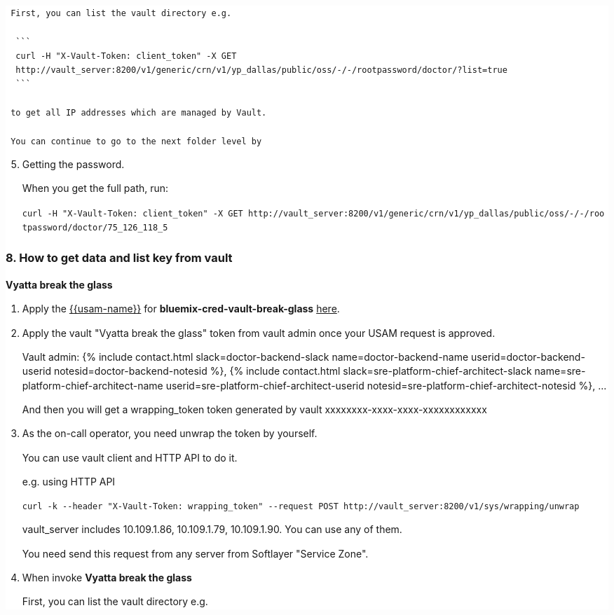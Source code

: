      First, you can list the vault directory e.g.

      ```
      curl -H "X-Vault-Token: client_token" -X GET
      http://vault_server:8200/v1/generic/crn/v1/yp_dallas/public/oss/-/-/rootpassword/doctor/?list=true
      ```

     to get all IP addresses which are managed by Vault.

     You can continue to go to the next folder level by

  5. Getting the password.

     When you get the full path, run:

      ```
      curl -H "X-Vault-Token: client_token" -X GET http://vault_server:8200/v1/generic/crn/v1/yp_dallas/public/oss/-/-/rootpassword/doctor/75_126_118_5
      ```

### 8. How to get data and list key from vault

**Vyatta break the glass**

  1. Apply the [{{usam-name}}]({{usam-link}}) for **bluemix-cred-vault-break-glass** [here]({{site.data[site.target].oss-doctor.links.ibm-wiki.link}}/home?lang=en#!/wiki/Wfba9e56cc40c_4bb2_8805_e05bdeb2105f/page/Request%20Access%20to%20Cred%20Vault).

  2. Apply the vault "Vyatta break the glass" token from vault admin once your USAM request is approved.


     Vault admin: {% include contact.html slack=doctor-backend-slack name=doctor-backend-name userid=doctor-backend-userid notesid=doctor-backend-notesid %}, {% include contact.html slack=sre-platform-chief-architect-slack name=sre-platform-chief-architect-name userid=sre-platform-chief-architect-userid notesid=sre-platform-chief-architect-notesid %}, ...

     And then you will get a wrapping_token token generated by vault
     xxxxxxxx-xxxx-xxxx-xxxxxxxxxxxx


  3. As the on-call operator, you need unwrap the token by yourself.

     You can use vault client and HTTP API to do it.

     e.g. using HTTP API

     ```
     curl -k --header "X-Vault-Token: wrapping_token" --request POST http://vault_server:8200/v1/sys/wrapping/unwrap
     ```

     vault_server includes 10.109.1.86, 10.109.1.79, 10.109.1.90. You can use any of them.

     You need send this request from any server from Softlayer "Service Zone".

  4. When invoke **Vyatta break the glass**

     First, you can list the vault directory
     e.g.
